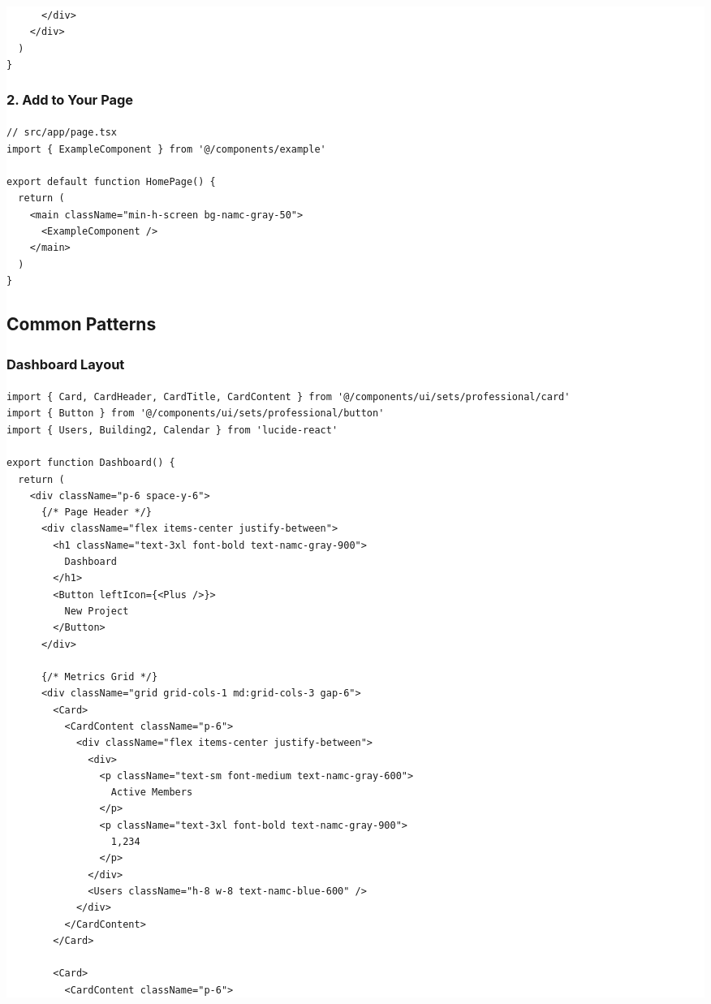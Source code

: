 ```tsx
      </div>
    </div>
  )
}
```

### 2. Add to Your Page

```tsx
// src/app/page.tsx
import { ExampleComponent } from '@/components/example'

export default function HomePage() {
  return (
    <main className="min-h-screen bg-namc-gray-50">
      <ExampleComponent />
    </main>
  )
}
```

## Common Patterns

### Dashboard Layout

```tsx
import { Card, CardHeader, CardTitle, CardContent } from '@/components/ui/sets/professional/card'
import { Button } from '@/components/ui/sets/professional/button'
import { Users, Building2, Calendar } from 'lucide-react'

export function Dashboard() {
  return (
    <div className="p-6 space-y-6">
      {/* Page Header */}
      <div className="flex items-center justify-between">
        <h1 className="text-3xl font-bold text-namc-gray-900">
          Dashboard
        </h1>
        <Button leftIcon={<Plus />}>
          New Project
        </Button>
      </div>

      {/* Metrics Grid */}
      <div className="grid grid-cols-1 md:grid-cols-3 gap-6">
        <Card>
          <CardContent className="p-6">
            <div className="flex items-center justify-between">
              <div>
                <p className="text-sm font-medium text-namc-gray-600">
                  Active Members
                </p>
                <p className="text-3xl font-bold text-namc-gray-900">
                  1,234
                </p>
              </div>
              <Users className="h-8 w-8 text-namc-blue-600" />
            </div>
          </CardContent>
        </Card>

        <Card>
          <CardContent className="p-6">
```